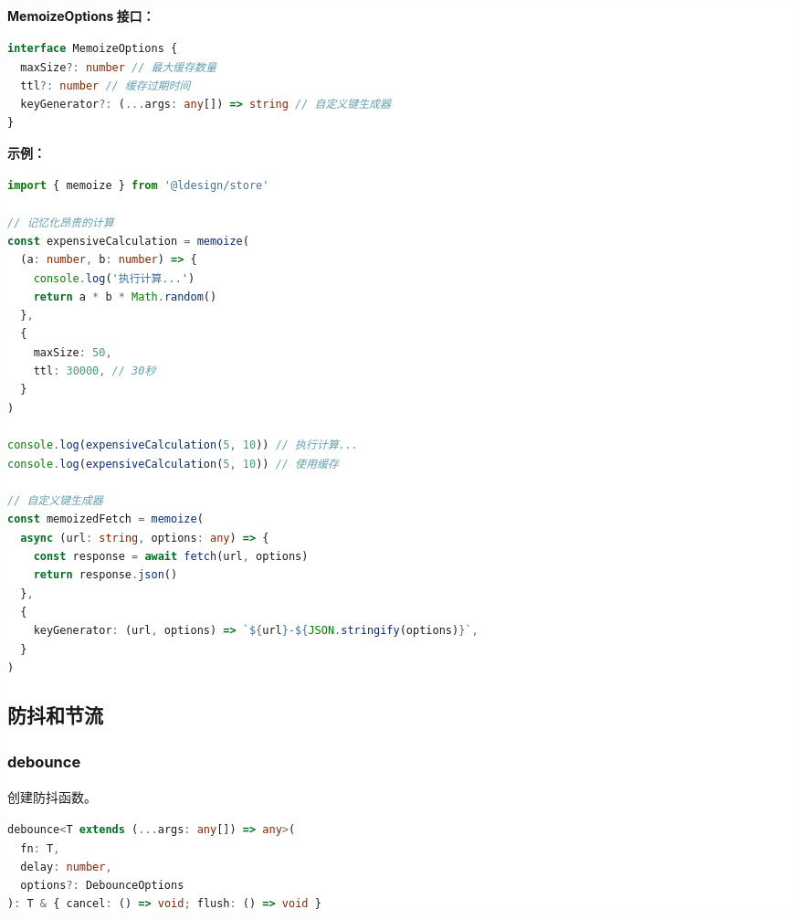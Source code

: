 **MemoizeOptions 接口：**

```typescript
interface MemoizeOptions {
  maxSize?: number // 最大缓存数量
  ttl?: number // 缓存过期时间
  keyGenerator?: (...args: any[]) => string // 自定义键生成器
}
```

**示例：**

```typescript
import { memoize } from '@ldesign/store'

// 记忆化昂贵的计算
const expensiveCalculation = memoize(
  (a: number, b: number) => {
    console.log('执行计算...')
    return a * b * Math.random()
  },
  {
    maxSize: 50,
    ttl: 30000, // 30秒
  }
)

console.log(expensiveCalculation(5, 10)) // 执行计算...
console.log(expensiveCalculation(5, 10)) // 使用缓存

// 自定义键生成器
const memoizedFetch = memoize(
  async (url: string, options: any) => {
    const response = await fetch(url, options)
    return response.json()
  },
  {
    keyGenerator: (url, options) => `${url}-${JSON.stringify(options)}`,
  }
)
```

## 防抖和节流

### debounce

创建防抖函数。

```typescript
debounce<T extends (...args: any[]) => any>(
  fn: T,
  delay: number,
  options?: DebounceOptions
): T & { cancel: () => void; flush: () => void }
```
